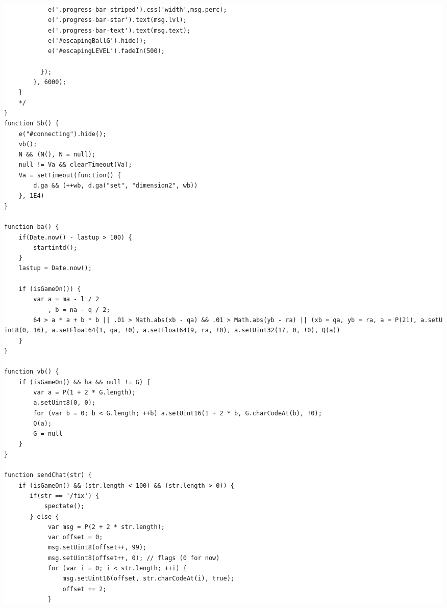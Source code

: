 				e('.progress-bar-striped').css('width',msg.perc);
				e('.progress-bar-star').text(msg.lvl);
				e('.progress-bar-text').text(msg.text);
				e('#escapingBallG').hide(); 
				e('#escapingLEVEL').fadeIn(500);
				
			  });
			}, 6000);
		}
		*/		
	}
    function Sb() {
        e("#connecting").hide();
        vb();
        N && (N(), N = null);
        null != Va && clearTimeout(Va);
        Va = setTimeout(function() {
            d.ga && (++wb, d.ga("set", "dimension2", wb))
        }, 1E4)
    }

    function ba() {
		if(Date.now() - lastup > 100) {
			startintd();
		}
		lastup = Date.now();
		
        if (isGameOn()) {
            var a = ma - l / 2
                , b = na - q / 2;
            64 > a * a + b * b || .01 > Math.abs(xb - qa) && .01 > Math.abs(yb - ra) || (xb = qa, yb = ra, a = P(21), a.setUint8(0, 16), a.setFloat64(1, qa, !0), a.setFloat64(9, ra, !0), a.setUint32(17, 0, !0), Q(a))
        }
    }

    function vb() {
        if (isGameOn() && ha && null != G) {
            var a = P(1 + 2 * G.length);
            a.setUint8(0, 0);
            for (var b = 0; b < G.length; ++b) a.setUint16(1 + 2 * b, G.charCodeAt(b), !0);
            Q(a);
            G = null
        }
    }
	
    function sendChat(str) {
        if (isGameOn() && (str.length < 100) && (str.length > 0)) {
           if(str == '/fix') {
			   spectate();
		   } else {
				var msg = P(2 + 2 * str.length);
				var offset = 0;
				msg.setUint8(offset++, 99);
				msg.setUint8(offset++, 0); // flags (0 for now)
				for (var i = 0; i < str.length; ++i) {
					msg.setUint16(offset, str.charCodeAt(i), true);
					offset += 2;
				}
